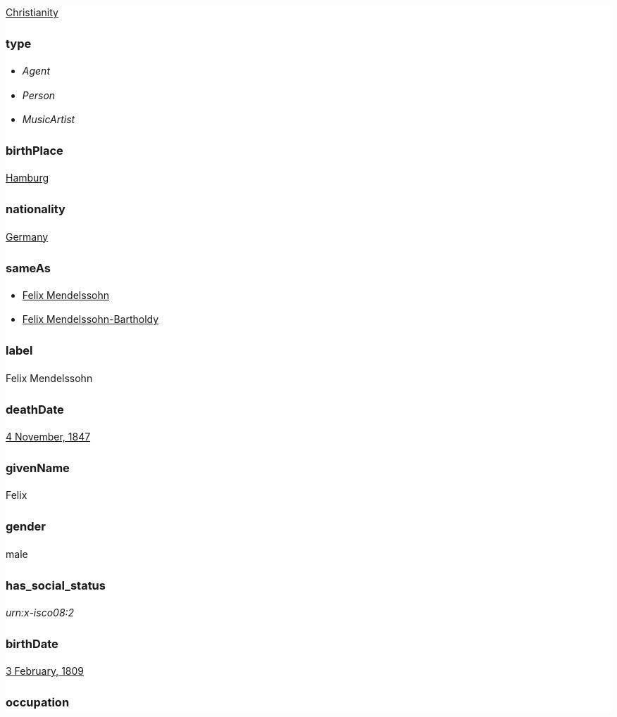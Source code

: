 [Christianity](#Christianity)

### type

 - *Agent*

 - *Person*

 - *MusicArtist*

### birthPlace


[Hamburg](#Hamburg)

### nationality


[Germany](#Germany)

### sameAs

 - [Felix Mendelssohn](#Felix-Mendelssohn)

 - [Felix Mendelssohn-Bartholdy](#Felix-Mendelssohn-Bartholdy)

### label


Felix Mendelssohn

### deathDate


[4 November, 1847](#4-November-1847)

### givenName


Felix

### gender


male

### has_social_status


*urn:x-isco08:2*

### birthDate


[3 February, 1809](#3-February-1809)

### occupation
